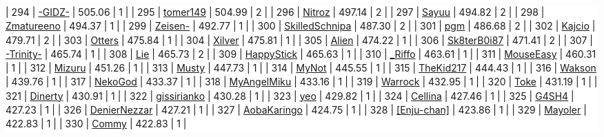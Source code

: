 | 294 | [-GIDZ-](https://osu.ppy.sh/u/2286528) | 505.06 | 1 |
| 295 | [tomer149](https://osu.ppy.sh/u/2555859) | 504.99 | 2 |
| 296 | [Nitroz](https://osu.ppy.sh/u/5256529) | 497.14 | 2 |
| 297 | [Sayuu](https://osu.ppy.sh/u/8372750) | 494.82 | 2 |
| 298 | [Zmatureeno](https://osu.ppy.sh/u/3895969) | 494.37 | 1 |
| 299 | [Zeisen-](https://osu.ppy.sh/u/7892320) | 492.77 | 1 |
| 300 | [SkilledSchnipa](https://osu.ppy.sh/u/1122426) | 487.30 | 2 |
| 301 | [pgm](https://osu.ppy.sh/u/646264) | 486.68 | 2 |
| 302 | [Kajcio](https://osu.ppy.sh/u/4578726) | 479.71 | 2 |
| 303 | [Otters](https://osu.ppy.sh/u/4817162) | 475.84 | 1 |
| 304 | [Xilver](https://osu.ppy.sh/u/3099689) | 475.81 | 1 |
| 305 | [Alien](https://osu.ppy.sh/u/4743869) | 474.22 | 1 |
| 306 | [Sk8terB0i87](https://osu.ppy.sh/u/9737589) | 471.41 | 2 |
| 307 | [-Trinity-](https://osu.ppy.sh/u/2378394) | 465.74 | 1 |
| 308 | [Lie](https://osu.ppy.sh/u/6237817) | 465.73 | 2 |
| 309 | [HappyStick](https://osu.ppy.sh/u/256802) | 465.63 | 1 |
| 310 | [_Riffo](https://osu.ppy.sh/u/4514114) | 463.61 | 1 |
| 311 | [MouseEasy](https://osu.ppy.sh/u/1558603) | 460.31 | 1 |
| 312 | [Mizuru](https://osu.ppy.sh/u/4495871) | 451.26 | 1 |
| 313 | [Musty](https://osu.ppy.sh/u/251683) | 447.73 | 1 |
| 314 | [MyNot](https://osu.ppy.sh/u/1572405) | 445.55 | 1 |
| 315 | [TheKid217](https://osu.ppy.sh/u/4843831) | 444.43 | 1 |
| 316 | [Wakson](https://osu.ppy.sh/u/3048222) | 439.76 | 1 |
| 317 | [NekoGod](https://osu.ppy.sh/u/3870749) | 433.37 | 1 |
| 318 | [MyAngelMiku](https://osu.ppy.sh/u/7025429) | 433.16 | 1 |
| 319 | [Warrock](https://osu.ppy.sh/u/2841744) | 432.95 | 1 |
| 320 | [Toke](https://osu.ppy.sh/u/2601166) | 431.19 | 1 |
| 321 | [Dinerty](https://osu.ppy.sh/u/7972980) | 430.91 | 1 |
| 322 | [gissirianko](https://osu.ppy.sh/u/7433533) | 430.28 | 1 |
| 323 | [yeo](https://osu.ppy.sh/u/9339525) | 429.82 | 1 |
| 324 | [Cellina](https://osu.ppy.sh/u/2490770) | 427.46 | 1 |
| 325 | [G4SH4](https://osu.ppy.sh/u/7192129) | 427.23 | 1 |
| 326 | [DenierNezzar](https://osu.ppy.sh/u/126144) | 427.21 | 1 |
| 327 | [AobaKaringo](https://osu.ppy.sh/u/4012621) | 424.75 | 1 |
| 328 | [[Enju-chan]](https://osu.ppy.sh/u/3533706) | 423.86 | 1 |
| 329 | [Mayoler](https://osu.ppy.sh/u/2121993) | 422.83 | 1 |
| 330 | [Commy](https://osu.ppy.sh/u/1023420) | 422.83 | 1 |